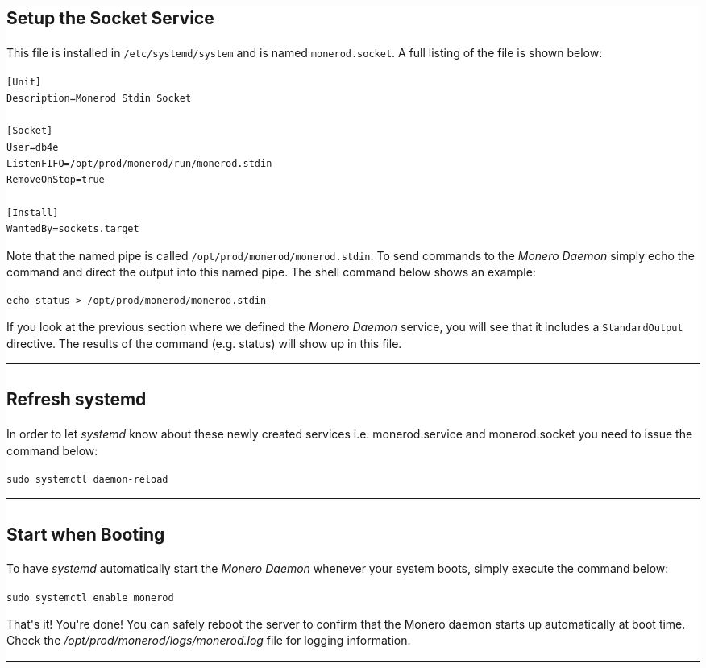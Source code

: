 
## Setup the Socket Service

This file is installed in `/etc/systemd/system` and is named `monerod.socket`. A full listing of the file is shown below:

```
[Unit]
Description=Monerod Stdin Socket

[Socket]
User=db4e
ListenFIFO=/opt/prod/monerod/run/monerod.stdin
RemoveOnStop=true

[Install]
WantedBy=sockets.target
```

Note that the named pipe is called `/opt/prod/monerod/monerod.stdin`. To send commands to the *Monero Daemon* simply echo the command and direct the output into this named pipe. The shell command below shows an example:

```
echo status > /opt/prod/monerod/monerod.stdin
```

If you look at the previous section where we defined the *Monero Daemon* service, you will see that it includes a `StandardOutput` directive. The results of the command (e.g. status) will show up in this file.

---

## Refresh systemd 

In order to let *systemd* know about these newly created services i.e. monerod.service and monerod.socket you need to issue the command below:
```
sudo systemctl daemon-reload
```

---

## Start when Booting

To have *systemd* automatically start the *Monero Daemon* whenever your system boots, simply
execute the command below:

```
sudo systemctl enable monerod
```

That's it! You're done! You can safely reboot the server to confirm that the Monero daemon starts up automatically at boot time. Check the */opt/prod/monerod/logs/monerod.log* file for logging information.

---